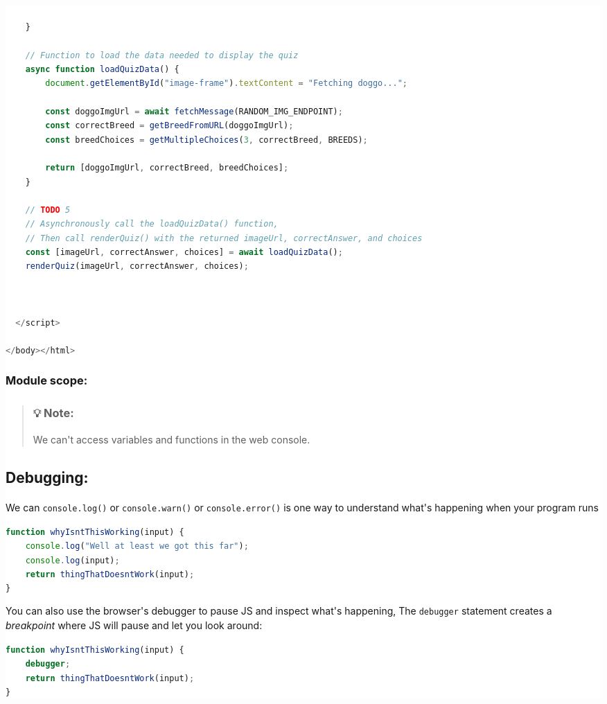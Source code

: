 ```javaScript
        
    }

    // Function to load the data needed to display the quiz
    async function loadQuizData() {
        document.getElementById("image-frame").textContent = "Fetching doggo...";
        
        const doggoImgUrl = await fetchMessage(RANDOM_IMG_ENDPOINT);
        const correctBreed = getBreedFromURL(doggoImgUrl);
        const breedChoices = getMultipleChoices(3, correctBreed, BREEDS);

        return [doggoImgUrl, correctBreed, breedChoices];
    }

    // TODO 5
    // Asynchronously call the loadQuizData() function,     
    // Then call renderQuiz() with the returned imageUrl, correctAnswer, and choices 
    const [imageUrl, correctAnswer, choices] = await loadQuizData();
    renderQuiz(imageUrl, correctAnswer, choices);
    


  </script>

</body></html>
```


### Module scope:

> ### 💡 Note:
> We can't access variables and functions in the web console.


## Debugging: 
We can `console.log()` or `console.warn()` or `console.error()` is one way to understand what's happening when your program runs

```javaScript
function whyIsntThisWorking(input) {
    console.log("Well at least we got this far");
    console.log(input);
    return thingThatDoesntWork(input);
}
```

You can also use the browser's debugger to pause JS and inspect what's happening, The `debugger` statement creates a *breakpoint* where JS will pause and let you look around:

```javaScript
function whyIsntThisWorking(input) {
    debugger;
    return thingThatDoesntWork(input);
}
```
